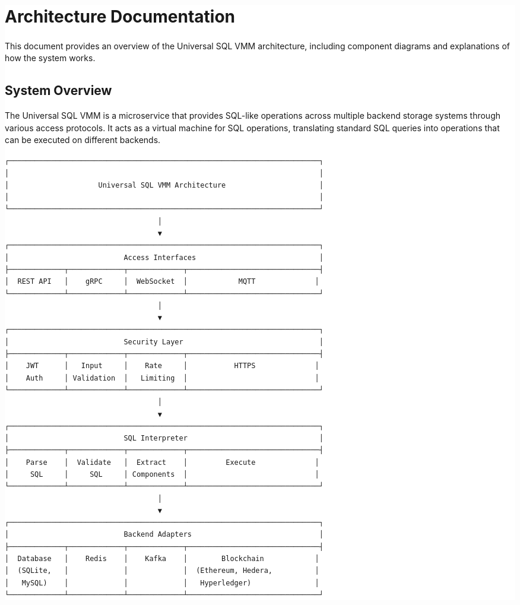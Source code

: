 # Architecture Documentation

This document provides an overview of the Universal SQL VMM architecture, including component diagrams and explanations of how the system works.

## System Overview

The Universal SQL VMM is a microservice that provides SQL-like operations across multiple backend storage systems through various access protocols. It acts as a virtual machine for SQL operations, translating standard SQL queries into operations that can be executed on different backends.

```
┌─────────────────────────────────────────────────────────────────────────┐
│                                                                         │
│                     Universal SQL VMM Architecture                      │
│                                                                         │
└─────────────────────────────────────────────────────────────────────────┘
                                    │
                                    ▼
┌─────────────────────────────────────────────────────────────────────────┐
│                           Access Interfaces                             │
├─────────────┬─────────────┬─────────────┬───────────────────────────────┤
│  REST API   │    gRPC     │  WebSocket  │            MQTT              │
└─────────────┴─────────────┴─────────────┴───────────────────────────────┘
                                    │
                                    ▼
┌─────────────────────────────────────────────────────────────────────────┐
│                           Security Layer                                │
├─────────────┬─────────────┬─────────────┬───────────────────────────────┤
│    JWT      │   Input     │    Rate     │           HTTPS              │
│    Auth     │ Validation  │   Limiting  │                              │
└─────────────┴─────────────┴─────────────┴───────────────────────────────┘
                                    │
                                    ▼
┌─────────────────────────────────────────────────────────────────────────┐
│                           SQL Interpreter                               │
├─────────────┬─────────────┬─────────────┬───────────────────────────────┤
│    Parse    │  Validate   │  Extract    │         Execute              │
│     SQL     │     SQL     │ Components  │                              │
└─────────────┴─────────────┴─────────────┴───────────────────────────────┘
                                    │
                                    ▼
┌─────────────────────────────────────────────────────────────────────────┐
│                           Backend Adapters                              │
├─────────────┬─────────────┬─────────────┬───────────────────────────────┤
│  Database   │    Redis    │    Kafka    │        Blockchain            │
│  (SQLite,   │             │             │  (Ethereum, Hedera,          │
│   MySQL)    │             │             │   Hyperledger)               │
└─────────────┴─────────────┴─────────────┴───────────────────────────────┘
```
